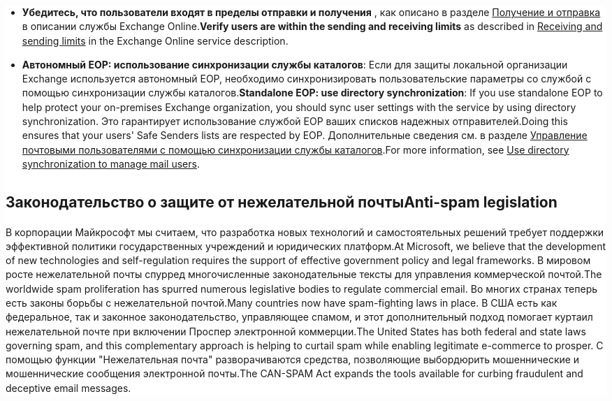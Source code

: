 - <span data-ttu-id="2b0b1-179">**Убедитесь, что пользователи входят в пределы отправки и получения** , как описано в разделе [Получение и отправка](https://docs.microsoft.com/office365/servicedescriptions/exchange-online-service-description/exchange-online-limits#receiving-and-sending-limits) в описании службы Exchange Online.</span><span class="sxs-lookup"><span data-stu-id="2b0b1-179">**Verify users are within the sending and receiving limits** as described in [Receiving and sending limits](https://docs.microsoft.com/office365/servicedescriptions/exchange-online-service-description/exchange-online-limits#receiving-and-sending-limits) in the Exchange Online service description.</span></span>

- <span data-ttu-id="2b0b1-180">**Автономный EOP: использование синхронизации службы каталогов**: Если для защиты локальной организации Exchange используется автономный EOP, необходимо синхронизировать пользовательские параметры со службой с помощью синхронизации службы каталогов.</span><span class="sxs-lookup"><span data-stu-id="2b0b1-180">**Standalone EOP: use directory synchronization**: If you use standalone EOP to help protect your on-premises Exchange organization, you should sync user settings with the service by using directory synchronization.</span></span> <span data-ttu-id="2b0b1-181">Это гарантирует использование службой EOP ваших списков надежных отправителей.</span><span class="sxs-lookup"><span data-stu-id="2b0b1-181">Doing this ensures that your users' Safe Senders lists are respected by EOP.</span></span> <span data-ttu-id="2b0b1-182">Дополнительные сведения см. в разделе [Управление почтовыми пользователями с помощью синхронизации службы каталогов](manage-mail-users-in-eop.md#use-directory-synchronization-to-manage-mail-users).</span><span class="sxs-lookup"><span data-stu-id="2b0b1-182">For more information, see [Use directory synchronization to manage mail users](manage-mail-users-in-eop.md#use-directory-synchronization-to-manage-mail-users).</span></span>

## <a name="anti-spam-legislation"></a><span data-ttu-id="2b0b1-183">Законодательство о защите от нежелательной почты</span><span class="sxs-lookup"><span data-stu-id="2b0b1-183">Anti-spam legislation</span></span>

<span data-ttu-id="2b0b1-184">В корпорации Майкрософт мы считаем, что разработка новых технологий и самостоятельных решений требует поддержки эффективной политики государственных учреждений и юридических платформ.</span><span class="sxs-lookup"><span data-stu-id="2b0b1-184">At Microsoft, we believe that the development of new technologies and self-regulation requires the support of effective government policy and legal frameworks.</span></span> <span data-ttu-id="2b0b1-185">В мировом росте нежелательной почты спурред многочисленные законодательные тексты для управления коммерческой почтой.</span><span class="sxs-lookup"><span data-stu-id="2b0b1-185">The worldwide spam proliferation has spurred numerous legislative bodies to regulate commercial email.</span></span> <span data-ttu-id="2b0b1-186">Во многих странах теперь есть законы борьбы с нежелательной почтой.</span><span class="sxs-lookup"><span data-stu-id="2b0b1-186">Many countries now have spam-fighting laws in place.</span></span> <span data-ttu-id="2b0b1-187">В США есть как федеральное, так и законное законодательство, управляющее спамом, и этот дополнительный подход помогает куртаил нежелательной почте при включении Проспер электронной коммерции.</span><span class="sxs-lookup"><span data-stu-id="2b0b1-187">The United States has both federal and state laws governing spam, and this complementary approach is helping to curtail spam while enabling legitimate e-commerce to prosper.</span></span> <span data-ttu-id="2b0b1-188">С помощью функции "Нежелательная почта" разворачиваются средства, позволяющие выбордюрить мошеннические и мошеннические сообщения электронной почты.</span><span class="sxs-lookup"><span data-stu-id="2b0b1-188">The CAN-SPAM Act expands the tools available for curbing fraudulent and deceptive email messages.</span></span>